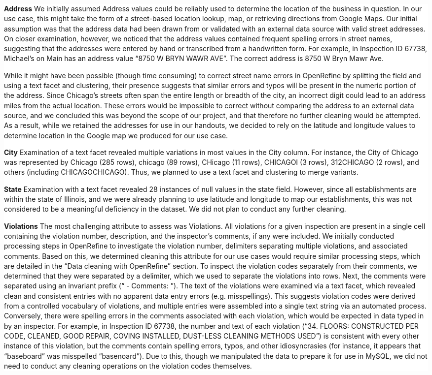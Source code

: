 **Address**
We initially assumed Address values could be reliably used to determine the location of the business in question. In our use case, this might take the form of a street-based location lookup, map, or retrieving directions from Google Maps. Our initial assumption was that the address data had been drawn from or validated with an external data source with valid street addresses. On closer examination, however, we noticed that the address values contained frequent spelling errors in street names, suggesting that the addresses were entered by hand or transcribed from a handwritten form. For example, in Inspection ID 67738, Michael’s on Main has an address value “8750 W BRYN WAWR AVE”. The correct address is 8750 W Bryn Mawr Ave.

While it might have been possible (though time consuming) to correct street name errors in OpenRefine by splitting the field and using a text facet and clustering, their presence suggests that similar errors and typos will be present in the numeric portion of the address. Since Chicago’s streets often span the entire length or breadth of the city, an incorrect digit could lead to an address miles from the actual location. These errors would be impossible to correct without comparing the address to an external data source, and we concluded this was beyond the scope of our project, and that therefore no further cleaning would be attempted.
As a result, while we retained the addresses for use in our handouts, we decided to rely on the latitude and longitude values to determine location in the Google map we produced for our use case. 

**City**
Examination of a text facet revealed multiple variations in most values in the City column. For instance, the City of Chicago was represented by Chicago (285 rows), chicago (89 rows), CHicago (11 rows), CHICAGOI (3 rows), 312CHICAGO (2 rows), and others (including CHICAGOCHICAGO). Thus, we planned to use a text facet and clustering to merge variants. 

**State**
Examination with a text facet revealed 28 instances of null values in the state field. However, since all establishments are within the state of Illinois, and we were already planning to use latitude and longitude to map our establishments, this was not considered to be a meaningful deficiency in the dataset. We did not plan to conduct any further cleaning. 



**Violations**
The most challenging attribute to assess was Violations. All violations for a given inspection are present in a single cell containing the violation number, description, and the inspector’s comments, if any were included. We initially conducted processing steps in OpenRefine to investigate the violation number, delimiters separating multiple violations, and associated comments. Based on this, we determined cleaning this attribute for our use cases would require similar processing steps, which are detailed in the “Data cleaning with OpenRefine” section.
To inspect the violation codes separately from their comments, we determined that they were separated by a delimiter, which we used to separate the violations into rows. Next, the comments were separated using an invariant prefix (“ - Comments: ”).
 The text of the violations were examined via a text facet, which revealed clean and consistent entries with no apparent data entry errors (e.g. misspellings). This suggests violation codes were derived from a controlled vocabulary of violations, and multiple entries were assembled into a single text string via an automated process. Conversely, there were spelling errors in the comments associated with each violation, which would be expected in data typed in by an inspector. 
For example, in Inspection ID 67738, the number and text of each violation (“34. FLOORS: CONSTRUCTED PER CODE, CLEANED, GOOD REPAIR, COVING INSTALLED, DUST-LESS CLEANING METHODS USED”) is consistent with every other instance of this violation, but the comments contain spelling errors, typos, and other idiosyncrasies (for instance, it appears that “baseboard” was misspelled “basenoard”). Due to this, though we manipulated the data to prepare it for use in MySQL, we did not need to conduct any cleaning operations on the violation codes themselves.

